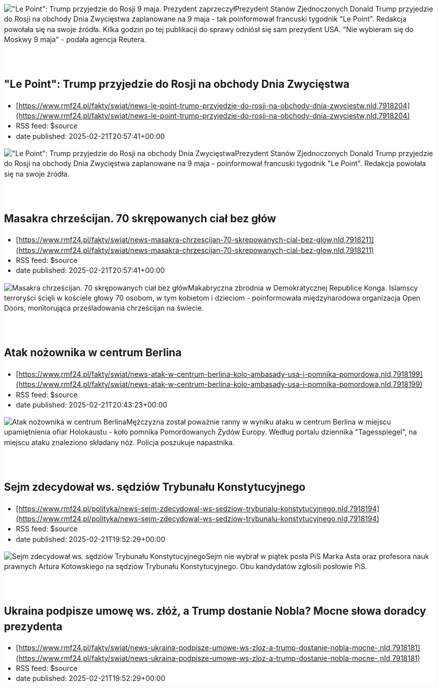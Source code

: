 <p><a href="https://www.rmf24.pl/fakty/swiat/news-le-point-trump-przyjedzie-do-rosji-9-maja-prezydent-zaprzecz,nId,7918204"><img src="https://interia-s.pluscdn.pl/le-point-trump-przyjedzie-do-rosji-9-maja-prezydent-zaprzecz/000KNCKNC0XOODT0-C307.jpg" alt="&quot;Le Point&quot;: Trump przyjedzie do Rosji 9 maja. Prezydent zaprzeczył" align="left" /></a>Prezydent Stanów Zjednoczonych Donald Trump przyjedzie do Rosji na obchody Dnia Zwycięstwa zaplanowane na 9 maja - tak poinformował francuski tygodnik &quot;Le Point&quot;. Redakcja powołała się na swoje źródła. Kilka godzin po tej publikacji do sprawy odniósł się sam prezydent USA. &quot;Nie wybieram się do Moskwy 9 maja&quot; - podała agencja Reutera.</p><br clear="all" />

## "Le Point": Trump przyjedzie do Rosji na obchody Dnia Zwycięstwa
 - [https://www.rmf24.pl/fakty/swiat/news-le-point-trump-przyjedzie-do-rosji-na-obchody-dnia-zwyciestw,nId,7918204](https://www.rmf24.pl/fakty/swiat/news-le-point-trump-przyjedzie-do-rosji-na-obchody-dnia-zwyciestw,nId,7918204)
 - RSS feed: $source
 - date published: 2025-02-21T20:57:41+00:00

<p><a href="https://www.rmf24.pl/fakty/swiat/news-le-point-trump-przyjedzie-do-rosji-na-obchody-dnia-zwyciestw,nId,7918204"><img src="https://interia-s.pluscdn.pl/le-point-trump-przyjedzie-do-rosji-na-obchody-dnia-zwyciestw/000KNCKNC0XOODT0-C307.jpg" alt="&quot;Le Point&quot;: Trump przyjedzie do Rosji na obchody Dnia Zwycięstwa" align="left" /></a>Prezydent Stanów Zjednoczonych Donald Trump przyjedzie do Rosji na obchody Dnia Zwycięstwa zaplanowane na 9 maja - poinformował francuski tygodnik &quot;Le Point&quot;. Redakcja powołała się na swoje źródła.</p><br clear="all" />

## Masakra chrześcijan. 70 skrępowanych ciał bez głów
 - [https://www.rmf24.pl/fakty/swiat/news-masakra-chrzescijan-70-skrepowanych-cial-bez-glow,nId,7918211](https://www.rmf24.pl/fakty/swiat/news-masakra-chrzescijan-70-skrepowanych-cial-bez-glow,nId,7918211)
 - RSS feed: $source
 - date published: 2025-02-21T20:57:41+00:00

<p><a href="https://www.rmf24.pl/fakty/swiat/news-masakra-chrzescijan-70-skrepowanych-cial-bez-glow,nId,7918211"><img src="https://interia-s.pluscdn.pl/masakra-chrzescijan-70-skrepowanych-cial-bez-glow/000KNCN86A06USDJ-C307.jpg" alt="Masakra chrześcijan. 70 skrępowanych ciał bez głów" align="left" /></a>Makabryczna zbrodnia w Demokratycznej Republice Konga. Islamscy terroryści ścięli w kościele głowy 70 osobom, w tym kobietom i dzieciom - poinformowała międzynarodowa organizacja Open Doors, monitorująca prześladowania chrześcijan na świecie.</p><br clear="all" />

## Atak nożownika w centrum Berlina
 - [https://www.rmf24.pl/fakty/swiat/news-atak-w-centrum-berlina-kolo-ambasady-usa-i-pomnika-pomordowa,nId,7918199](https://www.rmf24.pl/fakty/swiat/news-atak-w-centrum-berlina-kolo-ambasady-usa-i-pomnika-pomordowa,nId,7918199)
 - RSS feed: $source
 - date published: 2025-02-21T20:43:23+00:00

<p><a href="https://www.rmf24.pl/fakty/swiat/news-atak-w-centrum-berlina-kolo-ambasady-usa-i-pomnika-pomordowa,nId,7918199"><img src="https://interia-s.pluscdn.pl/atak-nozownika-w-centrum-berlina/000KNCINGSMR1S0J-C307.jpg" alt="Atak nożownika w centrum Berlina" align="left" /></a>Mężczyzna został poważnie ranny w wyniku ataku w centrum Berlina w miejscu upamiętnienia ofiar Holokaustu - koło pomnika Pomordowanych Żydów Europy. Według portalu dziennika &quot;Tagesspiegel&quot;, na miejscu ataku znaleziono składany nóż. Policja poszukuje napastnika.</p><br clear="all" />

## Sejm zdecydował ws. sędziów Trybunału Konstytucyjnego
 - [https://www.rmf24.pl/polityka/news-sejm-zdecydowal-ws-sedziow-trybunalu-konstytucyjnego,nId,7918194](https://www.rmf24.pl/polityka/news-sejm-zdecydowal-ws-sedziow-trybunalu-konstytucyjnego,nId,7918194)
 - RSS feed: $source
 - date published: 2025-02-21T19:52:29+00:00

<p><a href="https://www.rmf24.pl/polityka/news-sejm-zdecydowal-ws-sedziow-trybunalu-konstytucyjnego,nId,7918194"><img src="https://interia-s.pluscdn.pl/sejm-zdecydowal-ws-sedziow-trybunalu-konstytucyjnego/000KNCI4M9BUC7X7-C307.jpg" alt="Sejm zdecydował ws. sędziów Trybunału Konstytucyjnego" align="left" /></a>Sejm nie wybrał w piątek posła PiS Marka Asta oraz profesora nauk prawnych Artura Kotowskiego na sędziów Trybunału Konstytucyjnego. Obu kandydatów zgłosili posłowie PiS.</p><br clear="all" />

## Ukraina podpisze umowę ws. złóż, a Trump dostanie Nobla? Mocne słowa doradcy prezydenta
 - [https://www.rmf24.pl/fakty/swiat/news-ukraina-podpisze-umowe-ws-zloz-a-trump-dostanie-nobla-mocne-,nId,7918181](https://www.rmf24.pl/fakty/swiat/news-ukraina-podpisze-umowe-ws-zloz-a-trump-dostanie-nobla-mocne-,nId,7918181)
 - RSS feed: $source
 - date published: 2025-02-21T19:52:29+00:00
